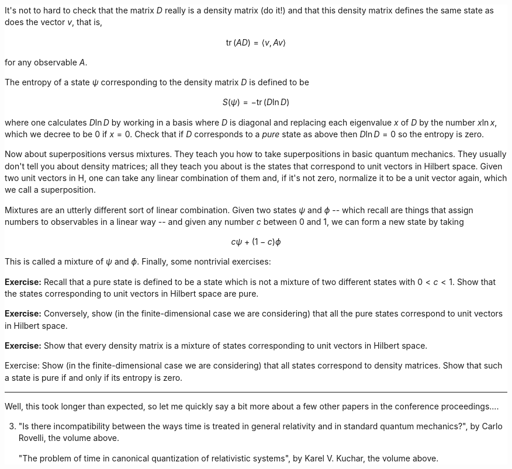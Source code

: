 It's not to hard to check that the matrix $D$ really is a density matrix
(do it!) and that this density matrix defines the same state as does the
vector $v$, that is,

$$\operatorname{tr}(AD) = \langle v, Av\rangle$$

for any observable $A$.

The entropy of a state $\psi$ corresponding to the density matrix $D$ is
defined to be

$$S(\psi) = -\operatorname{tr}(D \ln D)$$

where one calculates $D \ln D$ by working in a basis where $D$ is diagonal and
replacing each eigenvalue $x$ of $D$ by the number $x \ln x$, which we decree to
be $0$ if $x = 0$. Check that if $D$ corresponds to a *pure* state as above
then $D \ln D = 0$ so the entropy is zero.

Now about superpositions versus mixtures. They teach you how to take
superpositions in basic quantum mechanics. They usually don't tell you
about density matrices; all they teach you about is the states that
correspond to unit vectors in Hilbert space. Given two unit vectors in
H, one can take any linear combination of them and, if it's not zero,
normalize it to be a unit vector again, which we call a superposition.

Mixtures are an utterly different sort of linear combination. Given two
states $\psi$ and $\phi$ -- which recall are things that assign numbers to
observables in a linear way -- and given any number $c$ between $0$ and $1$,
we can form a new state by taking

$$c \psi + (1-c) \phi$$

This is called a mixture of $\psi$ and $\phi$. Finally, some nontrivial exercises:

**Exercise:** Recall that a pure state is defined to be a state which is not
a mixture of two different states with $0 < c < 1$. Show that the states
corresponding to unit vectors in Hilbert space are pure.

**Exercise:** Conversely, show (in the finite-dimensional case we are
considering) that all the pure states correspond to unit vectors in
Hilbert space.

**Exercise:** Show that every density matrix is a mixture of states
corresponding to unit vectors in Hilbert space.

Exercise: Show (in the finite-dimensional case we are considering) that
all states correspond to density matrices. Show that such a state is
pure if and only if its entropy is zero.

------------------------------------------------------------------------

Well, this took longer than expected, so let me quickly say a bit more
about a few other papers in the conference proceedings....

3) "Is there incompatibility between the ways time is treated in general
relativity and in standard quantum mechanics?", by Carlo Rovelli, the
volume above.

    "The problem of time in canonical quantization of relativistic systems",
    by Karel V. Kuchar, the volume above.
